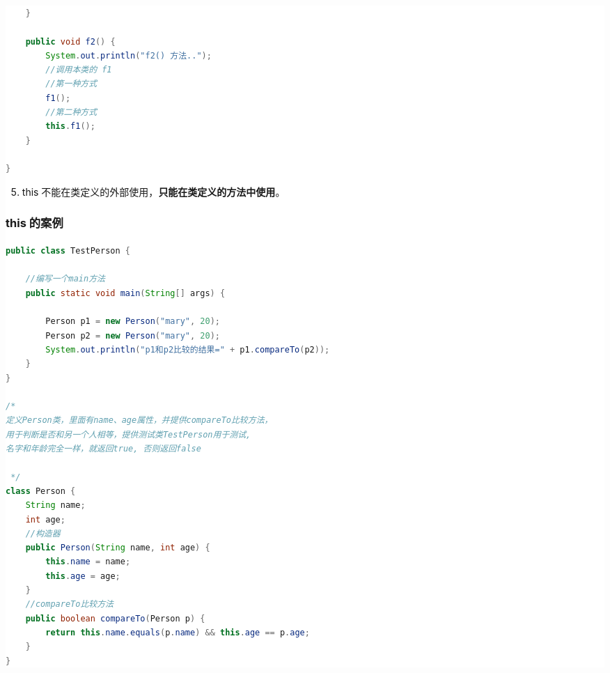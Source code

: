    ```java
       }
   
       public void f2() {
           System.out.println("f2() 方法..");
           //调用本类的 f1
           //第一种方式
           f1();
           //第二种方式
           this.f1();
       }
   
   }
   ```

5) this 不能在类定义的外部使用，**只能在类定义的方法中使用**。

### this 的案例

```java
public class TestPerson { 

    //编写一个main方法
    public static void main(String[] args) {

        Person p1 = new Person("mary", 20);
        Person p2 = new Person("mary", 20);
        System.out.println("p1和p2比较的结果=" + p1.compareTo(p2));
    }
}

/*
定义Person类，里面有name、age属性，并提供compareTo比较方法，
用于判断是否和另一个人相等，提供测试类TestPerson用于测试, 
名字和年龄完全一样，就返回true, 否则返回false

 */
class Person {
    String name;
    int age;
    //构造器
    public Person(String name, int age) {
        this.name = name;
        this.age = age;
    }
    //compareTo比较方法
    public boolean compareTo(Person p) {
        return this.name.equals(p.name) && this.age == p.age;
    }
}
```


